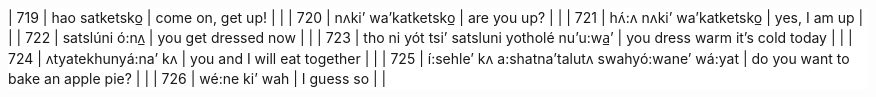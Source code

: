 | 719 | hao satketsko̲ | come on, get up! | <audio src="../audio/719.mp3" controls></audio> |
| 720 | nʌki’ wa’katketsko̲ | are you up? | <audio src="../audio/720.mp3" controls></audio> |
| 721 | hʌ́:ʌ nʌki’ wa’katketsko̲ | yes, I am up | <audio src="../audio/721.mp3" controls></audio> |
| 722 | satslúni ó:nʌ̲ | you get dressed now | <audio src="../audio/722.mp3" controls></audio> |
| 723 | tho ni yót tsi’ satsluni yotholé nu’u:wa̲’ | you dress warm it’s cold today | <audio src="../audio/723.mp3" controls></audio> |
| 724 | ʌtyatekhunyá:na’ kʌ | you and I will eat together | <audio src="../audio/724.mp3" controls></audio> |
| 725 | í:sehle’ kʌ a:shatna’talutʌ swahyó:wane’ wá:yat | do you want to bake an apple pie? | <audio src="../audio/725.mp3" controls></audio> |
| 726 | wé:ne ki’ wah | I guess so | <audio src="../audio/726.mp3" controls></audio> |
